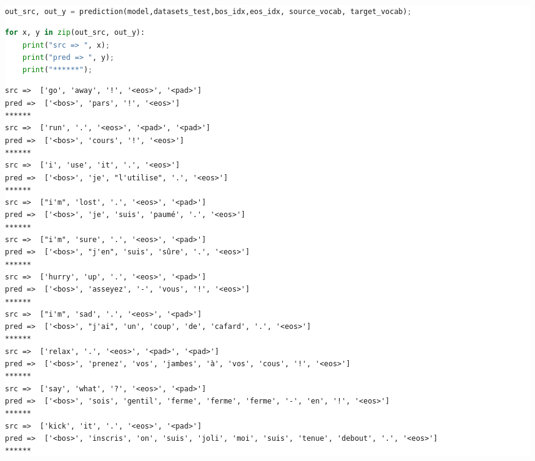 
```python
out_src, out_y = prediction(model,datasets_test,bos_idx,eos_idx, source_vocab, target_vocab);
```


```python
for x, y in zip(out_src, out_y):
    print("src => ", x);
    print("pred => ", y);
    print("******");
```

    src =>  ['go', 'away', '!', '<eos>', '<pad>']
    pred =>  ['<bos>', 'pars', '!', '<eos>']
    ******
    src =>  ['run', '.', '<eos>', '<pad>', '<pad>']
    pred =>  ['<bos>', 'cours', '!', '<eos>']
    ******
    src =>  ['i', 'use', 'it', '.', '<eos>']
    pred =>  ['<bos>', 'je', "l'utilise", '.', '<eos>']
    ******
    src =>  ["i'm", 'lost', '.', '<eos>', '<pad>']
    pred =>  ['<bos>', 'je', 'suis', 'paumé', '.', '<eos>']
    ******
    src =>  ["i'm", 'sure', '.', '<eos>', '<pad>']
    pred =>  ['<bos>', "j'en", 'suis', 'sûre', '.', '<eos>']
    ******
    src =>  ['hurry', 'up', '.', '<eos>', '<pad>']
    pred =>  ['<bos>', 'asseyez', '-', 'vous', '!', '<eos>']
    ******
    src =>  ["i'm", 'sad', '.', '<eos>', '<pad>']
    pred =>  ['<bos>', "j'ai", 'un', 'coup', 'de', 'cafard', '.', '<eos>']
    ******
    src =>  ['relax', '.', '<eos>', '<pad>', '<pad>']
    pred =>  ['<bos>', 'prenez', 'vos', 'jambes', 'à', 'vos', 'cous', '!', '<eos>']
    ******
    src =>  ['say', 'what', '?', '<eos>', '<pad>']
    pred =>  ['<bos>', 'sois', 'gentil', 'ferme', 'ferme', 'ferme', '-', 'en', '!', '<eos>']
    ******
    src =>  ['kick', 'it', '.', '<eos>', '<pad>']
    pred =>  ['<bos>', 'inscris', 'on', 'suis', 'joli', 'moi', 'suis', 'tenue', 'debout', '.', '<eos>']
    ******

